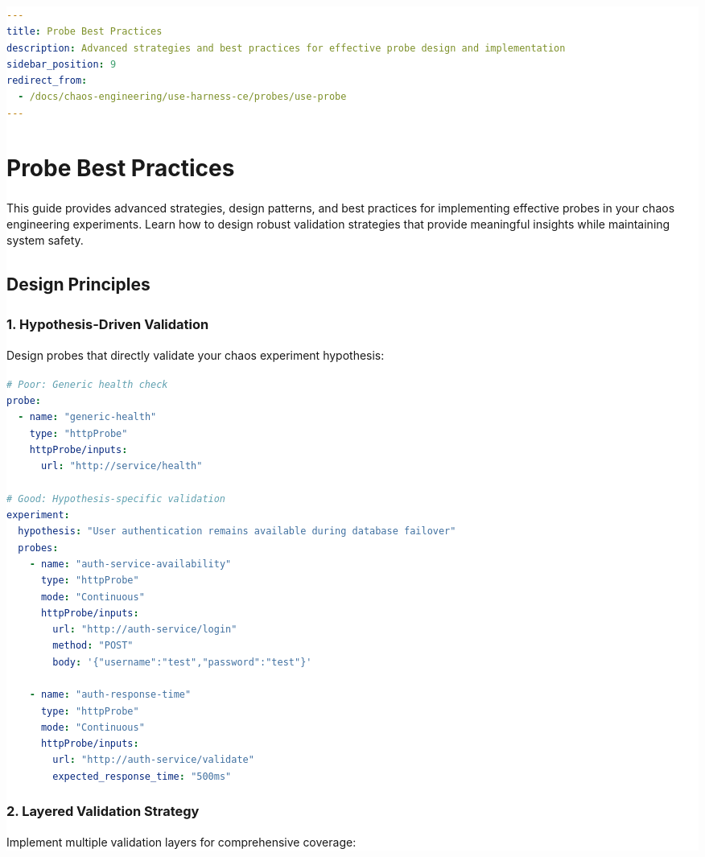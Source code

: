 ```yaml
---
title: Probe Best Practices
description: Advanced strategies and best practices for effective probe design and implementation
sidebar_position: 9
redirect_from:
  - /docs/chaos-engineering/use-harness-ce/probes/use-probe
---
```


# Probe Best Practices

This guide provides advanced strategies, design patterns, and best practices for implementing effective probes in your chaos engineering experiments. Learn how to design robust validation strategies that provide meaningful insights while maintaining system safety.

## Design Principles

### **1. Hypothesis-Driven Validation**
Design probes that directly validate your chaos experiment hypothesis:

```yaml
# Poor: Generic health check
probe:
  - name: "generic-health"
    type: "httpProbe"
    httpProbe/inputs:
      url: "http://service/health"

# Good: Hypothesis-specific validation
experiment:
  hypothesis: "User authentication remains available during database failover"
  probes:
    - name: "auth-service-availability"
      type: "httpProbe"
      mode: "Continuous"
      httpProbe/inputs:
        url: "http://auth-service/login"
        method: "POST"
        body: '{"username":"test","password":"test"}'
    
    - name: "auth-response-time"
      type: "httpProbe"
      mode: "Continuous"
      httpProbe/inputs:
        url: "http://auth-service/validate"
        expected_response_time: "500ms"
```

### **2. Layered Validation Strategy**
Implement multiple validation layers for comprehensive coverage:
